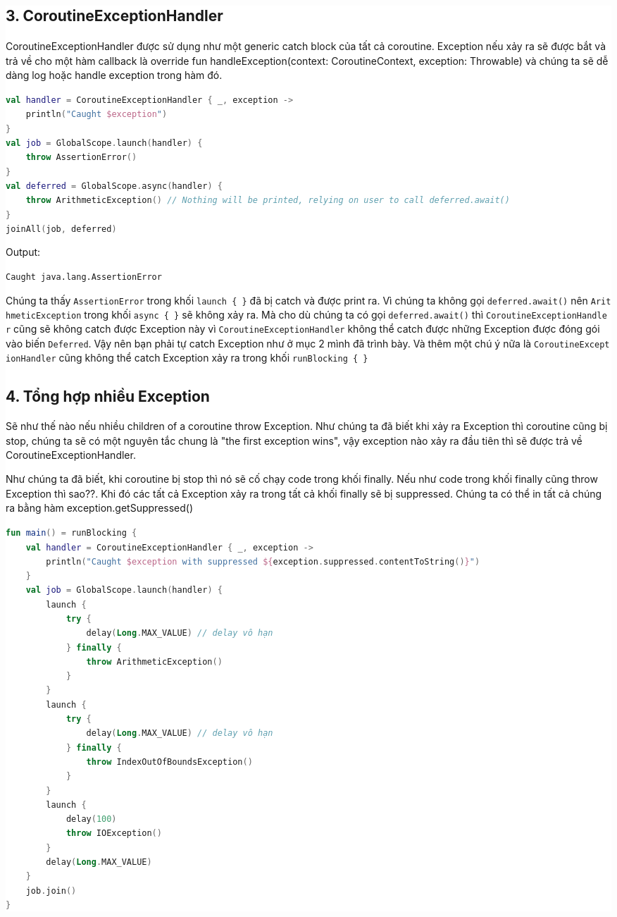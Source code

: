 ## 3. CoroutineExceptionHandler
CoroutineExceptionHandler được sử dụng như một generic catch block của tất cả coroutine. Exception nếu xảy ra sẽ được bắt và trả về cho một hàm callback là override fun handleException(context: CoroutineContext, exception: Throwable) và chúng ta sẽ dễ dàng log hoặc handle exception trong hàm đó.
```kotlin
val handler = CoroutineExceptionHandler { _, exception -> 
    println("Caught $exception") 
}
val job = GlobalScope.launch(handler) {
    throw AssertionError()
}
val deferred = GlobalScope.async(handler) {
    throw ArithmeticException() // Nothing will be printed, relying on user to call deferred.await()
}
joinAll(job, deferred)
```
Output:
```
Caught java.lang.AssertionError
```
Chúng ta thấy `AssertionError` trong khối `launch { }` đã bị catch và được print ra. Vì chúng ta không gọi `deferred.await()` nên `ArithmeticException` trong khối `async { }` sẽ không xảy ra. Mà cho dù chúng ta có gọi `deferred.await()` thì `CoroutineExceptionHandler` cũng sẽ không catch được Exception này vì `CoroutineExceptionHandler` không thể catch được những Exception được đóng gói vào biến `Deferred`. Vậy nên bạn phải tự catch Exception như ở mục 2 mình đã trình bày. Và thêm một chú ý nữa là `CoroutineExceptionHandler` cũng không thể catch Exception xảy ra trong khối `runBlocking { }`
## 4. Tổng hợp nhiều Exception
Sẽ như thế nào nếu nhiều children of a coroutine throw Exception. Như chúng ta đã biết khi xảy ra Exception thì coroutine cũng bị stop, chúng ta sẽ có một nguyên tắc chung là "the first exception wins", vậy exception nào xảy ra đầu tiên thì sẽ được trả về CoroutineExceptionHandler.

Như chúng ta đã biết, khi coroutine bị stop thì nó sẽ cố chạy code trong khối finally. Nếu như code trong khối finally cũng throw Exception thì sao??. Khi đó các tất cả Exception xảy ra trong tất cả khối finally sẽ bị suppressed. Chúng ta có thể in tất cả chúng ra bằng hàm exception.getSuppressed()
```kotlin
fun main() = runBlocking {
    val handler = CoroutineExceptionHandler { _, exception ->
        println("Caught $exception with suppressed ${exception.suppressed.contentToString()}")
    }
    val job = GlobalScope.launch(handler) {
        launch {
            try {
                delay(Long.MAX_VALUE) // delay vô hạn
            } finally {
                throw ArithmeticException()
            }
        }
        launch {
            try {
                delay(Long.MAX_VALUE) // delay vô hạn
            } finally {
                throw IndexOutOfBoundsException()
            }
        }
        launch {
            delay(100)
            throw IOException()
        }
        delay(Long.MAX_VALUE)
    }
    job.join()
}
```